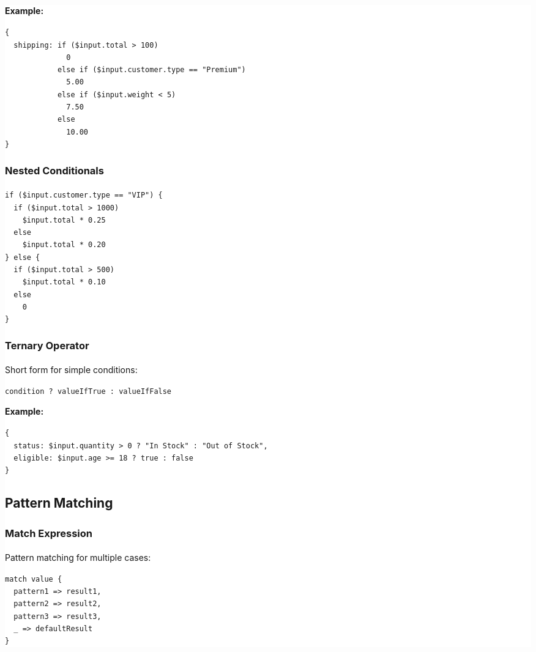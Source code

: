 **Example:**

```utlx
{
  shipping: if ($input.total > 100)
              0
            else if ($input.customer.type == "Premium")
              5.00
            else if ($input.weight < 5)
              7.50
            else
              10.00
}
```

### Nested Conditionals

```utlx
if ($input.customer.type == "VIP") {
  if ($input.total > 1000)
    $input.total * 0.25
  else
    $input.total * 0.20
} else {
  if ($input.total > 500)
    $input.total * 0.10
  else
    0
}
```

### Ternary Operator

Short form for simple conditions:

```utlx
condition ? valueIfTrue : valueIfFalse
```

**Example:**

```utlx
{
  status: $input.quantity > 0 ? "In Stock" : "Out of Stock",
  eligible: $input.age >= 18 ? true : false
}
```

## Pattern Matching

### Match Expression

Pattern matching for multiple cases:

```utlx
match value {
  pattern1 => result1,
  pattern2 => result2,
  pattern3 => result3,
  _ => defaultResult
}
```
